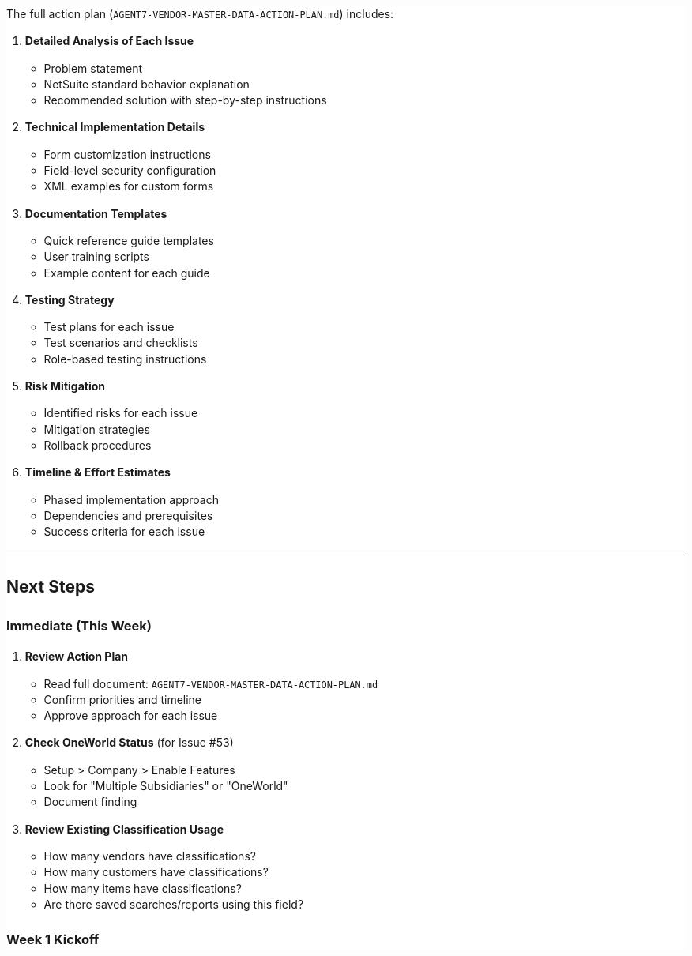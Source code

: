 The full action plan (`AGENT7-VENDOR-MASTER-DATA-ACTION-PLAN.md`) includes:

1. **Detailed Analysis of Each Issue**
   - Problem statement
   - NetSuite standard behavior explanation
   - Recommended solution with step-by-step instructions

2. **Technical Implementation Details**
   - Form customization instructions
   - Field-level security configuration
   - XML examples for custom forms

3. **Documentation Templates**
   - Quick reference guide templates
   - User training scripts
   - Example content for each guide

4. **Testing Strategy**
   - Test plans for each issue
   - Test scenarios and checklists
   - Role-based testing instructions

5. **Risk Mitigation**
   - Identified risks for each issue
   - Mitigation strategies
   - Rollback procedures

6. **Timeline & Effort Estimates**
   - Phased implementation approach
   - Dependencies and prerequisites
   - Success criteria for each issue

---

## Next Steps

### Immediate (This Week)

1. **Review Action Plan**
   - Read full document: `AGENT7-VENDOR-MASTER-DATA-ACTION-PLAN.md`
   - Confirm priorities and timeline
   - Approve approach for each issue

2. **Check OneWorld Status** (for Issue #53)
   - Setup > Company > Enable Features
   - Look for "Multiple Subsidiaries" or "OneWorld"
   - Document finding

3. **Review Existing Classification Usage**
   - How many vendors have classifications?
   - How many customers have classifications?
   - How many items have classifications?
   - Are there saved searches/reports using this field?

### Week 1 Kickoff
